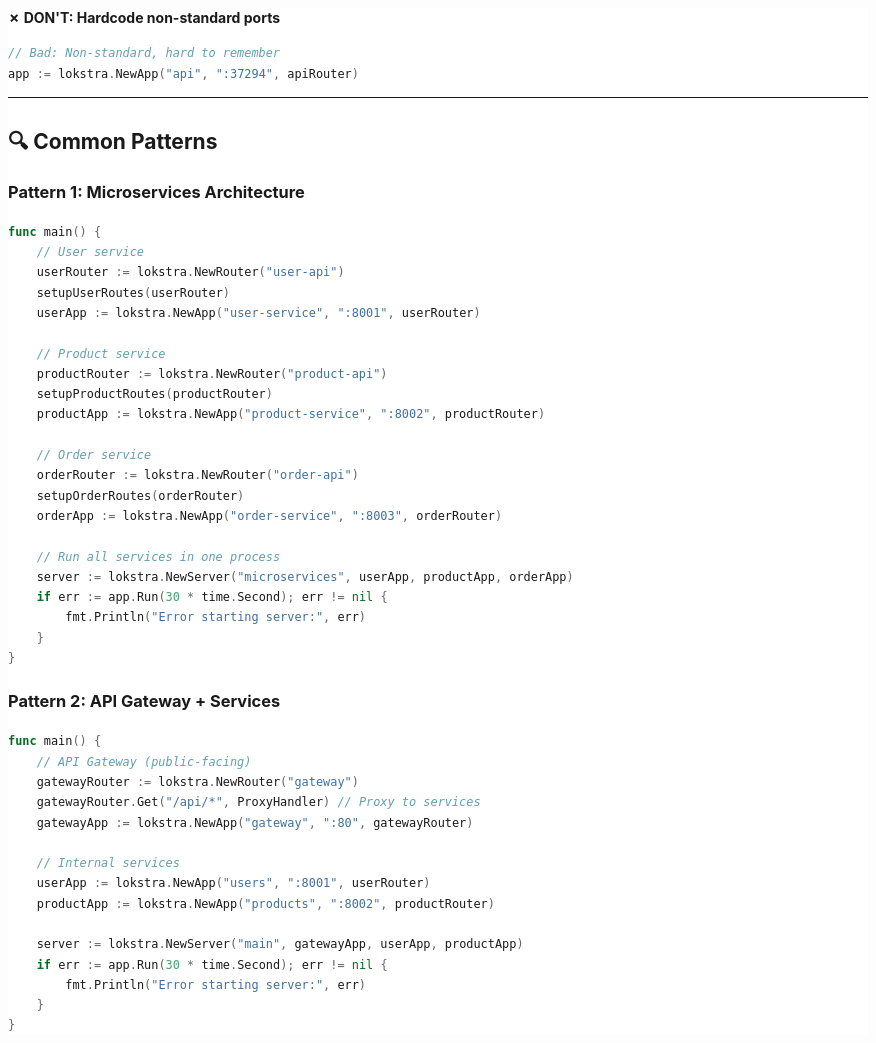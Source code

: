 **✗ DON'T: Hardcode non-standard ports**

```go
// Bad: Non-standard, hard to remember
app := lokstra.NewApp("api", ":37294", apiRouter)
```

---

## 🔍 Common Patterns

### Pattern 1: Microservices Architecture

```go
func main() {
    // User service
    userRouter := lokstra.NewRouter("user-api")
    setupUserRoutes(userRouter)
    userApp := lokstra.NewApp("user-service", ":8001", userRouter)
    
    // Product service
    productRouter := lokstra.NewRouter("product-api")
    setupProductRoutes(productRouter)
    productApp := lokstra.NewApp("product-service", ":8002", productRouter)
    
    // Order service
    orderRouter := lokstra.NewRouter("order-api")
    setupOrderRoutes(orderRouter)
    orderApp := lokstra.NewApp("order-service", ":8003", orderRouter)
    
    // Run all services in one process
    server := lokstra.NewServer("microservices", userApp, productApp, orderApp)
    if err := app.Run(30 * time.Second); err != nil {
        fmt.Println("Error starting server:", err)
    }
}
```

### Pattern 2: API Gateway + Services

```go
func main() {
    // API Gateway (public-facing)
    gatewayRouter := lokstra.NewRouter("gateway")
    gatewayRouter.Get("/api/*", ProxyHandler) // Proxy to services
    gatewayApp := lokstra.NewApp("gateway", ":80", gatewayRouter)
    
    // Internal services
    userApp := lokstra.NewApp("users", ":8001", userRouter)
    productApp := lokstra.NewApp("products", ":8002", productRouter)
    
    server := lokstra.NewServer("main", gatewayApp, userApp, productApp)
    if err := app.Run(30 * time.Second); err != nil {
        fmt.Println("Error starting server:", err)
    }
}
```
